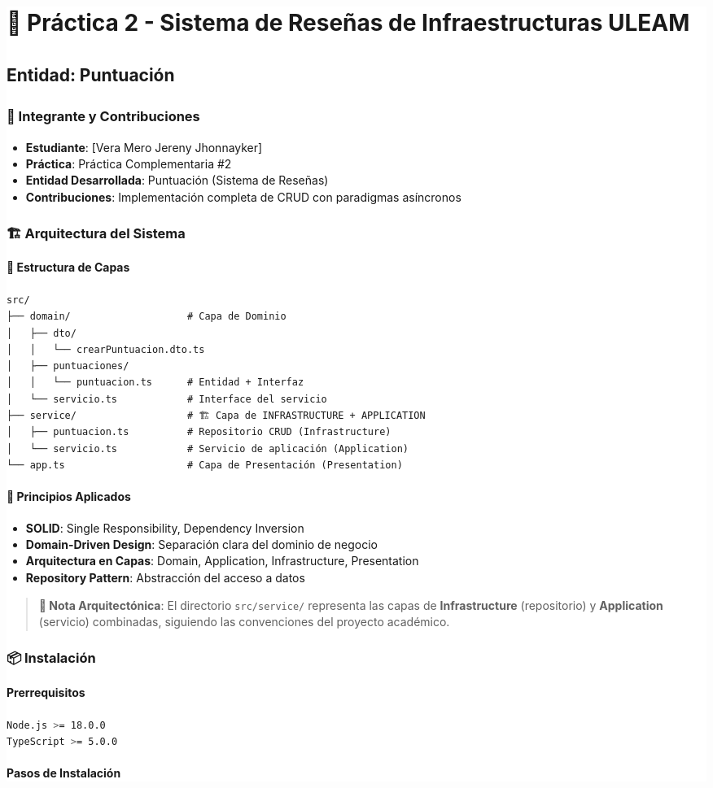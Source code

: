 # 🎯 Práctica 2 - Sistema de Reseñas de Infraestructuras ULEAM

## Entidad: Puntuación

### 👥 Integrante y Contribuciones

- **Estudiante**: [Vera Mero Jereny Jhonnayker]
- **Práctica**: Práctica Complementaria #2
- **Entidad Desarrollada**: Puntuación (Sistema de Reseñas)
- **Contribuciones**: Implementación completa de CRUD con paradigmas asíncronos

### 🏗 Arquitectura del Sistema

#### 📁 Estructura de Capas

```
src/
├── domain/                    # Capa de Dominio
│   ├── dto/
│   │   └── crearPuntuacion.dto.ts
│   ├── puntuaciones/
│   │   └── puntuacion.ts      # Entidad + Interfaz
│   └── servicio.ts            # Interface del servicio
├── service/                   # 🏗️ Capa de INFRASTRUCTURE + APPLICATION
│   ├── puntuacion.ts          # Repositorio CRUD (Infrastructure)
│   └── servicio.ts            # Servicio de aplicación (Application)
└── app.ts                     # Capa de Presentación (Presentation)
```

#### 🎯 Principios Aplicados

- **SOLID**: Single Responsibility, Dependency Inversion
- **Domain-Driven Design**: Separación clara del dominio de negocio
- **Arquitectura en Capas**: Domain, Application, Infrastructure, Presentation
- **Repository Pattern**: Abstracción del acceso a datos

> **📝 Nota Arquitectónica**: El directorio `src/service/` representa las capas de **Infrastructure** (repositorio) y **Application** (servicio) combinadas, siguiendo las convenciones del proyecto académico.

### 📦 Instalación

#### Prerrequisitos

```bash
Node.js >= 18.0.0
TypeScript >= 5.0.0
```

#### Pasos de Instalación
